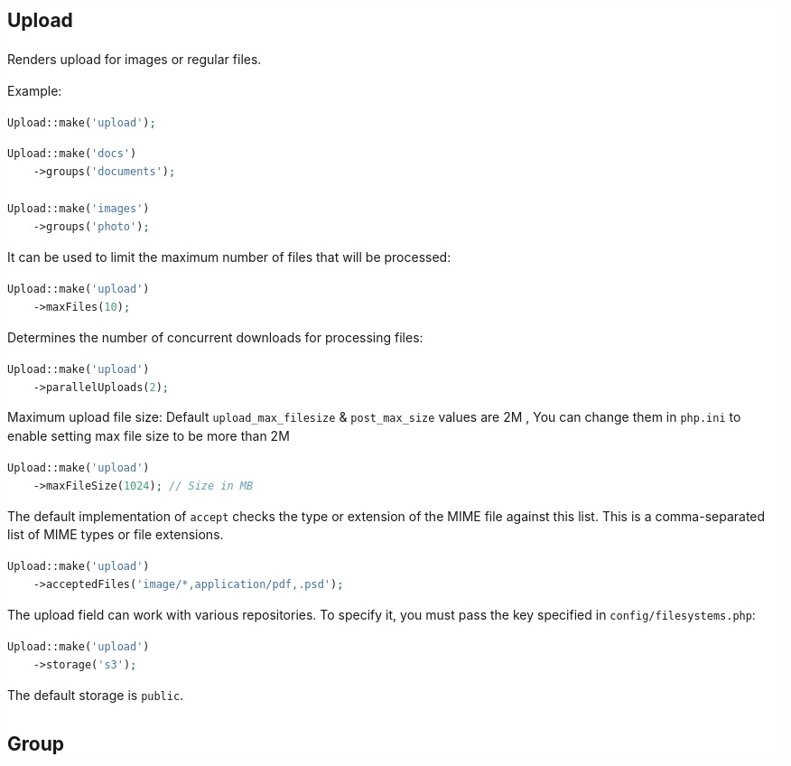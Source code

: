 
## Upload

Renders upload for images or regular files.

Example:
```php
Upload::make('upload');
```  

```php
Upload::make('docs')
    ->groups('documents');

Upload::make('images')
    ->groups('photo');
```  

It can be used to limit the maximum number of files that will be processed:

```php
Upload::make('upload')
    ->maxFiles(10);
```

Determines the number of concurrent downloads for processing files:
```php
Upload::make('upload')
    ->parallelUploads(2);
```

Maximum upload file size:
Default `upload_max_filesize` & `post_max_size` values are 2M , You can change them in `php.ini` to enable setting max file size to be more than 2M
```php
Upload::make('upload')
    ->maxFileSize(1024); // Size in MB 
```

The default implementation of `accept` checks the type or extension of the MIME file against this list. This is a comma-separated list of MIME types or file extensions.

```php
Upload::make('upload')
    ->acceptedFiles('image/*,application/pdf,.psd');
```

The upload field can work with various repositories. To specify it, you must pass the key specified in `config/filesystems.php`:

```php
Upload::make('upload')
    ->storage('s3');
```

The default storage is `public`.


## Group
